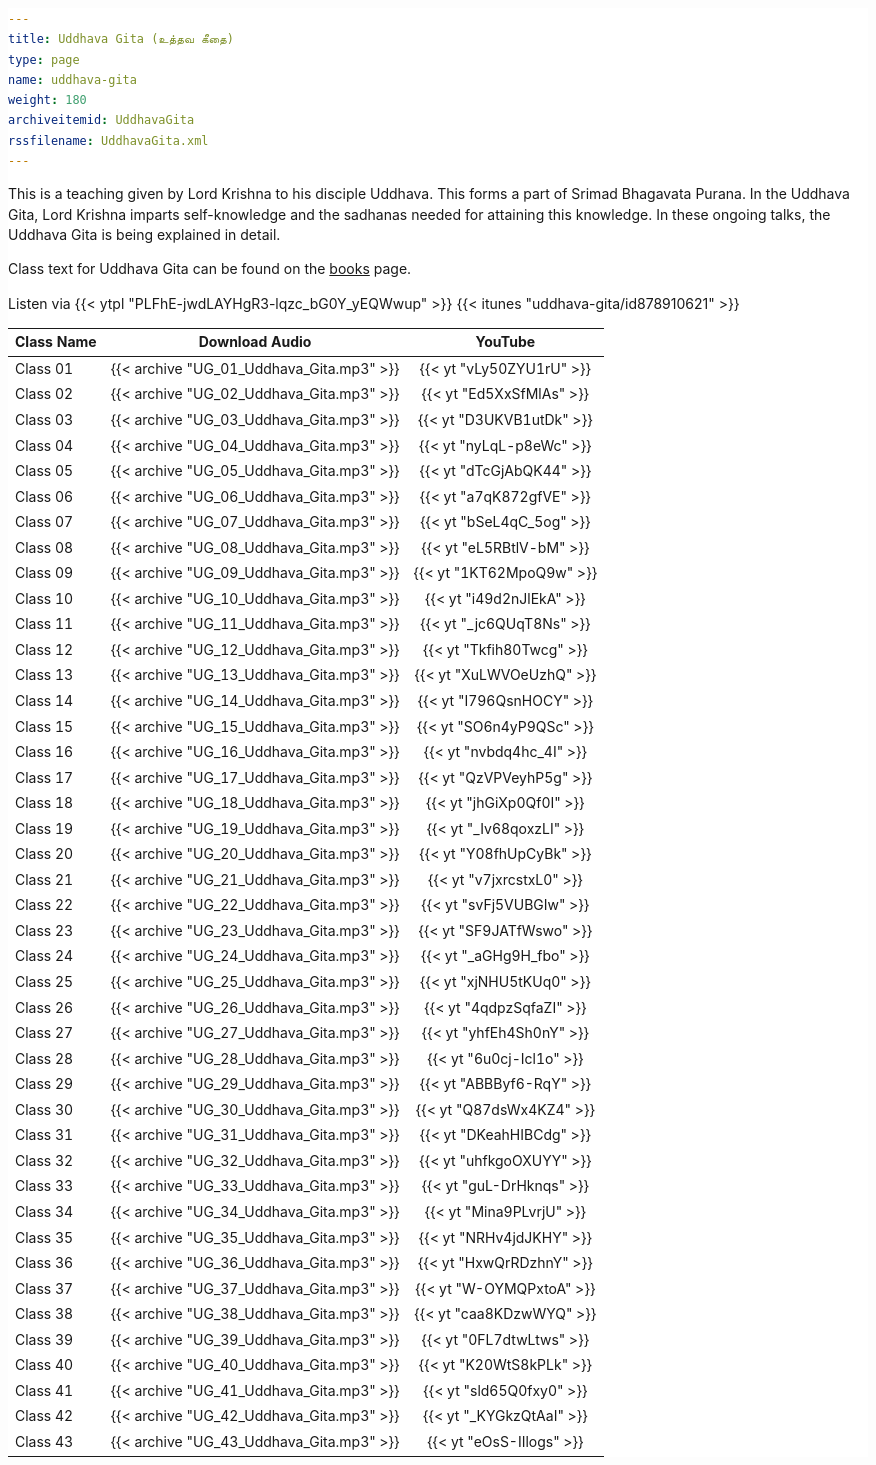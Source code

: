 ```yaml
---
title: Uddhava Gita (உத்தவ கீதை)
type: page
name: uddhava-gita
weight: 180
archiveitemid: UddhavaGita
rssfilename: UddhavaGita.xml
---
```


This is a teaching given by Lord Krishna to his disciple Uddhava. This forms a part of Srimad Bhagavata Purana. In the Uddhava Gita, Lord Krishna imparts self-knowledge and the sadhanas needed for attaining this knowledge. In these ongoing talks, the Uddhava Gita is being explained in detail.

Class text for Uddhava Gita can be found on the [books](/books/) page.

Listen via {{< ytpl "PLFhE-jwdLAYHgR3-lqzc_bG0Y_yEQWwup" >}} {{< itunes "uddhava-gita/id878910621" >}}

Class Name | Download Audio | YouTube
:---|:---:|:---:
Class 01 | {{< archive "UG_01_Uddhava_Gita.mp3" >}} | {{< yt "vLy50ZYU1rU" >}}
Class 02 | {{< archive "UG_02_Uddhava_Gita.mp3" >}} | {{< yt "Ed5XxSfMlAs" >}}
Class 03 | {{< archive "UG_03_Uddhava_Gita.mp3" >}} | {{< yt "D3UKVB1utDk" >}}
Class 04 | {{< archive "UG_04_Uddhava_Gita.mp3" >}} | {{< yt "nyLqL-p8eWc" >}}
Class 05 | {{< archive "UG_05_Uddhava_Gita.mp3" >}} | {{< yt "dTcGjAbQK44" >}}
Class 06 | {{< archive "UG_06_Uddhava_Gita.mp3" >}} | {{< yt "a7qK872gfVE" >}}
Class 07 | {{< archive "UG_07_Uddhava_Gita.mp3" >}} | {{< yt "bSeL4qC_5og" >}}
Class 08 | {{< archive "UG_08_Uddhava_Gita.mp3" >}} | {{< yt "eL5RBtlV-bM" >}}
Class 09 | {{< archive "UG_09_Uddhava_Gita.mp3" >}} | {{< yt "1KT62MpoQ9w" >}}
Class 10 | {{< archive "UG_10_Uddhava_Gita.mp3" >}} | {{< yt "i49d2nJlEkA" >}}
Class 11 | {{< archive "UG_11_Uddhava_Gita.mp3" >}} | {{< yt "_jc6QUqT8Ns" >}}
Class 12 | {{< archive "UG_12_Uddhava_Gita.mp3" >}} | {{< yt "Tkfih80Twcg" >}}
Class 13 | {{< archive "UG_13_Uddhava_Gita.mp3" >}} | {{< yt "XuLWVOeUzhQ" >}}
Class 14 | {{< archive "UG_14_Uddhava_Gita.mp3" >}} | {{< yt "I796QsnHOCY" >}}
Class 15 | {{< archive "UG_15_Uddhava_Gita.mp3" >}} | {{< yt "SO6n4yP9QSc" >}}
Class 16 | {{< archive "UG_16_Uddhava_Gita.mp3" >}} | {{< yt "nvbdq4hc_4I" >}}
Class 17 | {{< archive "UG_17_Uddhava_Gita.mp3" >}} | {{< yt "QzVPVeyhP5g" >}}
Class 18 | {{< archive "UG_18_Uddhava_Gita.mp3" >}} | {{< yt "jhGiXp0Qf0I" >}}
Class 19 | {{< archive "UG_19_Uddhava_Gita.mp3" >}} | {{< yt "_Iv68qoxzLI" >}}
Class 20 | {{< archive "UG_20_Uddhava_Gita.mp3" >}} | {{< yt "Y08fhUpCyBk" >}}
Class 21 | {{< archive "UG_21_Uddhava_Gita.mp3" >}} | {{< yt "v7jxrcstxL0" >}}
Class 22 | {{< archive "UG_22_Uddhava_Gita.mp3" >}} | {{< yt "svFj5VUBGIw" >}}
Class 23 | {{< archive "UG_23_Uddhava_Gita.mp3" >}} | {{< yt "SF9JATfWswo" >}}
Class 24 | {{< archive "UG_24_Uddhava_Gita.mp3" >}} | {{< yt "_aGHg9H_fbo" >}}
Class 25 | {{< archive "UG_25_Uddhava_Gita.mp3" >}} | {{< yt "xjNHU5tKUq0" >}}
Class 26 | {{< archive "UG_26_Uddhava_Gita.mp3" >}} | {{< yt "4qdpzSqfaZI" >}}
Class 27 | {{< archive "UG_27_Uddhava_Gita.mp3" >}} | {{< yt "yhfEh4Sh0nY" >}}
Class 28 | {{< archive "UG_28_Uddhava_Gita.mp3" >}} | {{< yt "6u0cj-Icl1o" >}}
Class 29 | {{< archive "UG_29_Uddhava_Gita.mp3" >}} | {{< yt "ABBByf6-RqY" >}}
Class 30 | {{< archive "UG_30_Uddhava_Gita.mp3" >}} | {{< yt "Q87dsWx4KZ4" >}}
Class 31 | {{< archive "UG_31_Uddhava_Gita.mp3" >}} | {{< yt "DKeahHIBCdg" >}}
Class 32 | {{< archive "UG_32_Uddhava_Gita.mp3" >}} | {{< yt "uhfkgoOXUYY" >}}
Class 33 | {{< archive "UG_33_Uddhava_Gita.mp3" >}} | {{< yt "guL-DrHknqs" >}}
Class 34 | {{< archive "UG_34_Uddhava_Gita.mp3" >}} | {{< yt "Mina9PLvrjU" >}}
Class 35 | {{< archive "UG_35_Uddhava_Gita.mp3" >}} | {{< yt "NRHv4jdJKHY" >}}
Class 36 | {{< archive "UG_36_Uddhava_Gita.mp3" >}} | {{< yt "HxwQrRDzhnY" >}}
Class 37 | {{< archive "UG_37_Uddhava_Gita.mp3" >}} | {{< yt "W-OYMQPxtoA" >}}
Class 38 | {{< archive "UG_38_Uddhava_Gita.mp3" >}} | {{< yt "caa8KDzwWYQ" >}}
Class 39 | {{< archive "UG_39_Uddhava_Gita.mp3" >}} | {{< yt "0FL7dtwLtws" >}}
Class 40 | {{< archive "UG_40_Uddhava_Gita.mp3" >}} | {{< yt "K20WtS8kPLk" >}}
Class 41 | {{< archive "UG_41_Uddhava_Gita.mp3" >}} | {{< yt "sld65Q0fxy0" >}}
Class 42 | {{< archive "UG_42_Uddhava_Gita.mp3" >}} | {{< yt "_KYGkzQtAaI" >}}
Class 43 | {{< archive "UG_43_Uddhava_Gita.mp3" >}} | {{< yt "eOsS-IIlogs" >}}